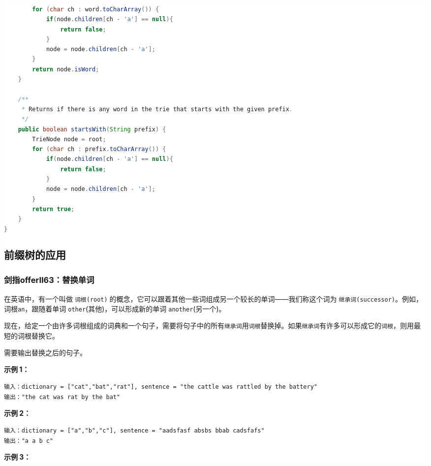 ```java
        for (char ch : word.toCharArray()) {
            if(node.children[ch - 'a'] == null){
                return false;
            }
            node = node.children[ch - 'a'];
        }
        return node.isWord;
    }

    /**
     * Returns if there is any word in the trie that starts with the given prefix.
     */
    public boolean startsWith(String prefix) {
        TrieNode node = root;
        for (char ch : prefix.toCharArray()) {
            if(node.children[ch - 'a'] == null){
                return false;
            }
            node = node.children[ch - 'a'];
        }
        return true;
    }
}
```



## 前缀树的应用

### 剑指offerⅡ63：替换单词

在英语中，有一个叫做 `词根(root)` 的概念，它可以跟着其他一些词组成另一个较长的单词——我们称这个词为 `继承词(successor)`。例如，词根`an`，跟随着单词 `other`(其他)，可以形成新的单词 `another`(另一个)。

现在，给定一个由许多词根组成的词典和一个句子，需要将句子中的所有`继承词`用`词根`替换掉。如果`继承词`有许多可以形成它的`词根`，则用最短的词根替换它。

需要输出替换之后的句子。



**示例 1：**

```
输入：dictionary = ["cat","bat","rat"], sentence = "the cattle was rattled by the battery"
输出："the cat was rat by the bat"
```

**示例 2：**

```
输入：dictionary = ["a","b","c"], sentence = "aadsfasf absbs bbab cadsfafs"
输出："a a b c"
```

**示例 3：**
